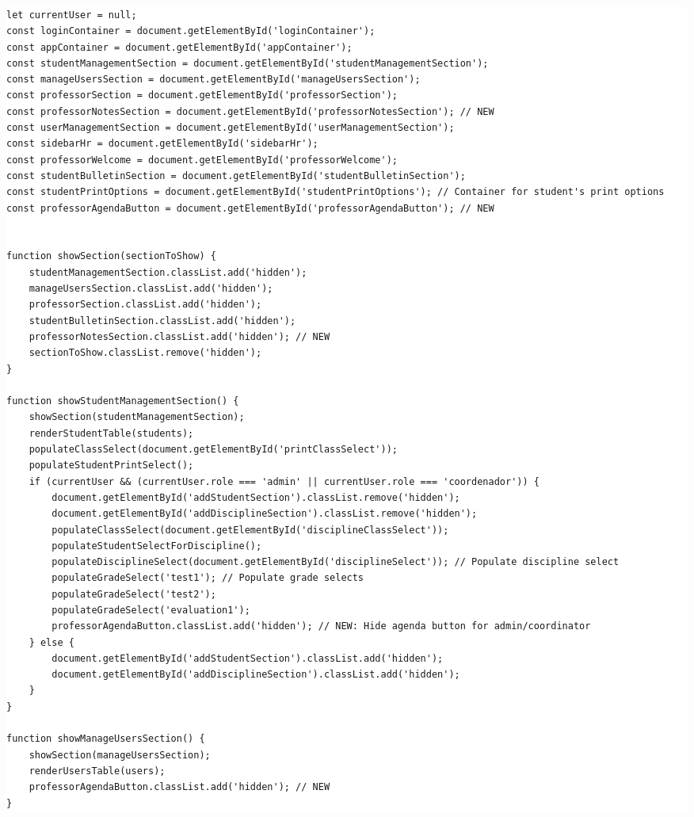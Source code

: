 
    let currentUser = null;
    const loginContainer = document.getElementById('loginContainer');
    const appContainer = document.getElementById('appContainer');
    const studentManagementSection = document.getElementById('studentManagementSection');
    const manageUsersSection = document.getElementById('manageUsersSection');
    const professorSection = document.getElementById('professorSection');
    const professorNotesSection = document.getElementById('professorNotesSection'); // NEW
    const userManagementSection = document.getElementById('userManagementSection');
    const sidebarHr = document.getElementById('sidebarHr');
    const professorWelcome = document.getElementById('professorWelcome');
    const studentBulletinSection = document.getElementById('studentBulletinSection');
    const studentPrintOptions = document.getElementById('studentPrintOptions'); // Container for student's print options
    const professorAgendaButton = document.getElementById('professorAgendaButton'); // NEW


    function showSection(sectionToShow) {
        studentManagementSection.classList.add('hidden');
        manageUsersSection.classList.add('hidden');
        professorSection.classList.add('hidden');
        studentBulletinSection.classList.add('hidden');
        professorNotesSection.classList.add('hidden'); // NEW
        sectionToShow.classList.remove('hidden');
    }

    function showStudentManagementSection() {
        showSection(studentManagementSection);
        renderStudentTable(students);
        populateClassSelect(document.getElementById('printClassSelect'));
        populateStudentPrintSelect();
        if (currentUser && (currentUser.role === 'admin' || currentUser.role === 'coordenador')) {
            document.getElementById('addStudentSection').classList.remove('hidden');
            document.getElementById('addDisciplineSection').classList.remove('hidden');
            populateClassSelect(document.getElementById('disciplineClassSelect'));
            populateStudentSelectForDiscipline();
            populateDisciplineSelect(document.getElementById('disciplineSelect')); // Populate discipline select
            populateGradeSelect('test1'); // Populate grade selects
            populateGradeSelect('test2');
            populateGradeSelect('evaluation1');
            professorAgendaButton.classList.add('hidden'); // NEW: Hide agenda button for admin/coordinator
        } else {
            document.getElementById('addStudentSection').classList.add('hidden');
            document.getElementById('addDisciplineSection').classList.add('hidden');
        }
    }

    function showManageUsersSection() {
        showSection(manageUsersSection);
        renderUsersTable(users);
        professorAgendaButton.classList.add('hidden'); // NEW
    }

